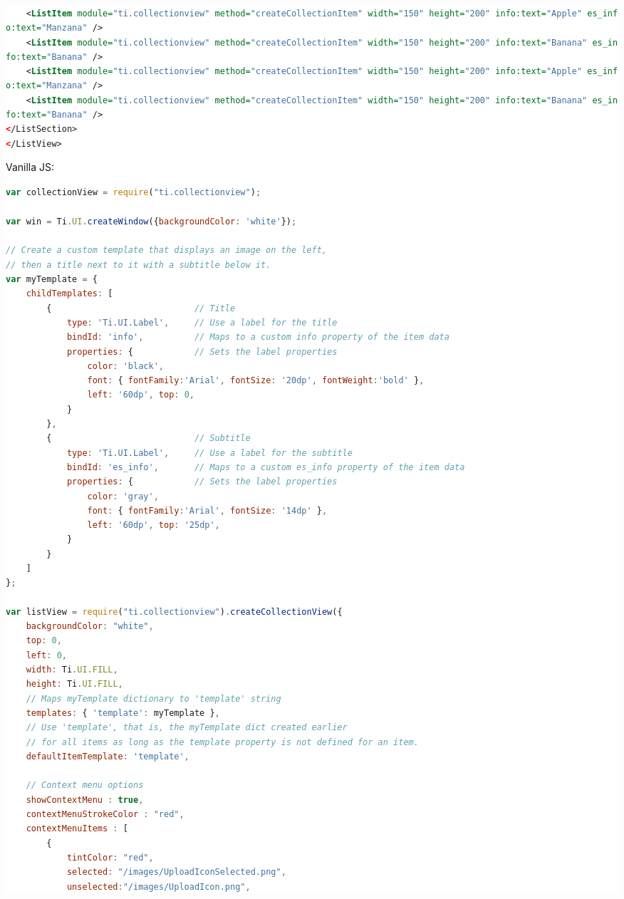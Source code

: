 ```xml
    <ListItem module="ti.collectionview" method="createCollectionItem" width="150" height="200" info:text="Apple" es_info:text="Manzana" />
    <ListItem module="ti.collectionview" method="createCollectionItem" width="150" height="200" info:text="Banana" es_info:text="Banana" />
    <ListItem module="ti.collectionview" method="createCollectionItem" width="150" height="200" info:text="Apple" es_info:text="Manzana" />
    <ListItem module="ti.collectionview" method="createCollectionItem" width="150" height="200" info:text="Banana" es_info:text="Banana" />
</ListSection>
</ListView>
```

Vanilla JS:

```js
var collectionView = require("ti.collectionview");

var win = Ti.UI.createWindow({backgroundColor: 'white'});

// Create a custom template that displays an image on the left, 
// then a title next to it with a subtitle below it.
var myTemplate = {
    childTemplates: [
        {                            // Title 
            type: 'Ti.UI.Label',     // Use a label for the title 
            bindId: 'info',          // Maps to a custom info property of the item data
            properties: {            // Sets the label properties
                color: 'black',
                font: { fontFamily:'Arial', fontSize: '20dp', fontWeight:'bold' },
                left: '60dp', top: 0,
            }
        },
        {                            // Subtitle
            type: 'Ti.UI.Label',     // Use a label for the subtitle
            bindId: 'es_info',       // Maps to a custom es_info property of the item data
            properties: {            // Sets the label properties
                color: 'gray',
                font: { fontFamily:'Arial', fontSize: '14dp' },
                left: '60dp', top: '25dp',
            }
        }
    ]
};

var listView = require("ti.collectionview").createCollectionView({
    backgroundColor: "white",
    top: 0,
    left: 0,
    width: Ti.UI.FILL,
    height: Ti.UI.FILL,
    // Maps myTemplate dictionary to 'template' string
    templates: { 'template': myTemplate },
    // Use 'template', that is, the myTemplate dict created earlier
    // for all items as long as the template property is not defined for an item.
    defaultItemTemplate: 'template',
    
    // Context menu options
    showContextMenu : true,
    contextMenuStrokeColor : "red",
    contextMenuItems : [
        {
            tintColor: "red",
            selected: "/images/UploadIconSelected.png",
            unselected:"/images/UploadIcon.png",
```